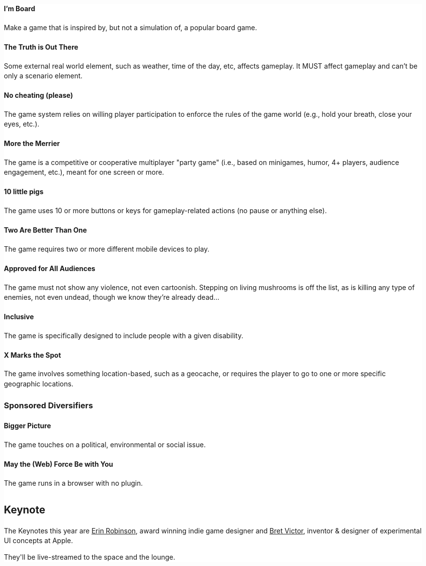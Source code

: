 #### I’m Board  
Make a game that is inspired by, but not a simulation of, a popular board 
game.

#### The Truth is Out There  
Some external real world element, such as weather, time of the day, etc, 
affects gameplay. It MUST affect gameplay and can’t be only a scenario 
element.

#### No cheating (please)  
The game system relies on willing player participation to enforce the rules 
of the game world (e.g., hold your breath, close your eyes, etc.).

#### More the Merrier  
The game is a competitive or cooperative multiplayer "party game" (i.e., 
based on minigames, humor, 4+ players, audience engagement, etc.), meant for 
one screen or more.

#### 10 little pigs  
The game uses 10 or more buttons or keys for gameplay-related actions (no 
pause or anything else).

#### Two Are Better Than One  
The game requires two or more different mobile devices to play.

#### Approved for All Audiences  
The game must not show any violence, not even cartoonish. Stepping on living 
mushrooms is off the list, as is killing any type of enemies, not even
undead, though we know they’re already dead…

#### Inclusive  
The game is specifically designed to include people with a given disability.

#### X Marks the Spot  
The game involves something location-based, such as a geocache, or requires 
the player to go to one or more specific geographic locations.

### Sponsored Diversifiers

#### Bigger Picture  
The game touches on a political, environmental or social issue.

#### May the (Web) Force Be with You  
The game runs in a browser with no plugin.

Keynote
-------

The Keynotes this year are [Erin Robinson], award winning indie game designer 
and [Bret Victor], inventor & designer of experimental UI concepts at Apple.

They'll be live-streamed to the space and the lounge.


  [Global Game Jam]: Global_Game_Jam.md
  [Coleraine]: http://globalgamejam.org/sites/2013/university-ulster-coleraine-campus
  [site-page]: http://globalgamejam.org/sites/2013/farset-labs/
  [EventBrite]: http://flacknite-ggj13.eventbrite.com/
  [Facebook]: https://www.facebook.com/events/305447616241606/
  [G+]: https://plus.google.com/events/c25ublvpvksu8s7vattku71j2ks
  [Digital Circle Event]: http://www.digitalcircle.org/events/farset-labs-global-game-jam
  [IRC]: irc://irc.freenode.net/farsetlabs
  [promotions]: http://globalgamejam.org/promotions
  [Participant FB Group]: https://www.facebook.com/groups/47850149930/10151315506524931/
  [Participant G+ Community]: https://plus.google.com/communities/109768589919486640492
  [GGJ Facebook]: https://www.facebook.com/GlobalGameJam
  [GGJ G+]: https://plus.google.com/+globalgamejam/posts
  [GGJ IRC]: irc://irc.freenode.net/ggj13
  [GGJ Radio]: http://165.225.129.242:8000/
  [Unity Licences]: http://blogs.unity3d.com/2013/01/18/global-game-jam-2013/
  [Erin Robinson]: http://livelyivy.com/
  [Bret Victor]: http://worrydream.com/
  [GitHub]: http://www.github.com/
  [Beepbox]: http://beepbox.co/
  [BFXR]: http://www.bfxr.net/
  [Freesound]: http://freesound.org/
  [Project SFXR]: http://www.drpetter.se/project_sfxr.html
  [OTOMATA]: http://www.earslap.com/projectslab/otomata
  [Open Game Art]: http://opengameart.org/
  [convict1]: http://www.convictinteractive.com/?p=217
  [convict2]: http://www.convictinteractive.com/?p=226
  [convict3]: http://www.convictinteractive.com/?p=297
  [1]: http://www.back2.co.uk/Ergonomic-Chairs/Herman-Miller-Chairs/Herman-Miller-Aeron-Chair-p288.html?gclid=CIjVh97R97QCFcw72wodnlUAKQ
  [2]: http://uk.answers.yahoo.com/question/index?qid=20100227184041AAu08uW
  [3]: http://gamedev.tutsplus.com/articles/business-articles/how-to-get-the-most-out-of-a-game-jam/
  [4]: http://www.youtube.com/watch?v=VV4zMBA32B8
  [5]: http://www.runawaystudios.com/articles/chris_taylor_gdd.asp
  [6]: http://www.gamasutra.com/view/news/26577/Opinion_Indie_Game_Design_Dos_and_Donts_A_Manifesto.php#.UOrVVtGYPdn
  [7]: http://www.guardian.co.uk/technology/gamesblog/2012/jul/04/five-lessons-for-game-developers?CMP=twt_gu
  [8]: http://www.ludumdare.com/compo/tools/
  [9]: http://www.pixelprospector.com/the-big-list-of-game-making-tools/
  [10]: http://hazelmckendrick.com/journal/global-game-jam-toolset
  [11]: http://www.youtube.com/watch?v=4UTgWzfnalUSpecial
  [12]: http://www.youtube.com/results?search_query=Global+Game+Jam+Keynote